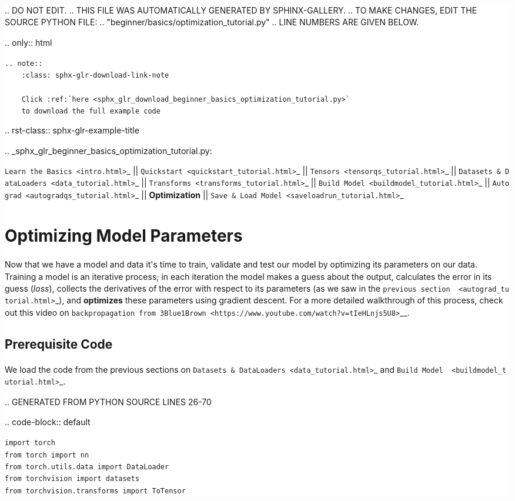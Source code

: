 .. DO NOT EDIT.
.. THIS FILE WAS AUTOMATICALLY GENERATED BY SPHINX-GALLERY.
.. TO MAKE CHANGES, EDIT THE SOURCE PYTHON FILE:
.. "beginner/basics/optimization_tutorial.py"
.. LINE NUMBERS ARE GIVEN BELOW.

.. only:: html

    .. note::
        :class: sphx-glr-download-link-note

        Click :ref:`here <sphx_glr_download_beginner_basics_optimization_tutorial.py>`
        to download the full example code

.. rst-class:: sphx-glr-example-title

.. _sphx_glr_beginner_basics_optimization_tutorial.py:


`Learn the Basics <intro.html>`_ ||
`Quickstart <quickstart_tutorial.html>`_ ||
`Tensors <tensorqs_tutorial.html>`_ ||
`Datasets & DataLoaders <data_tutorial.html>`_ ||
`Transforms <transforms_tutorial.html>`_ ||
`Build Model <buildmodel_tutorial.html>`_ ||
`Autograd <autogradqs_tutorial.html>`_ ||
**Optimization** ||
`Save & Load Model <saveloadrun_tutorial.html>`_

Optimizing Model Parameters
===========================

Now that we have a model and data it's time to train, validate and test our model by optimizing its parameters on
our data. Training a model is an iterative process; in each iteration the model makes a guess about the output, calculates
the error in its guess (*loss*), collects the derivatives of the error with respect to its parameters (as we saw in
the `previous section  <autograd_tutorial.html>`_), and **optimizes** these parameters using gradient descent. For a more
detailed walkthrough of this process, check out this video on `backpropagation from 3Blue1Brown <https://www.youtube.com/watch?v=tIeHLnjs5U8>`__.

Prerequisite Code
-----------------
We load the code from the previous sections on `Datasets & DataLoaders <data_tutorial.html>`_
and `Build Model  <buildmodel_tutorial.html>`_.

.. GENERATED FROM PYTHON SOURCE LINES 26-70

.. code-block:: default


    import torch
    from torch import nn
    from torch.utils.data import DataLoader
    from torchvision import datasets
    from torchvision.transforms import ToTensor
